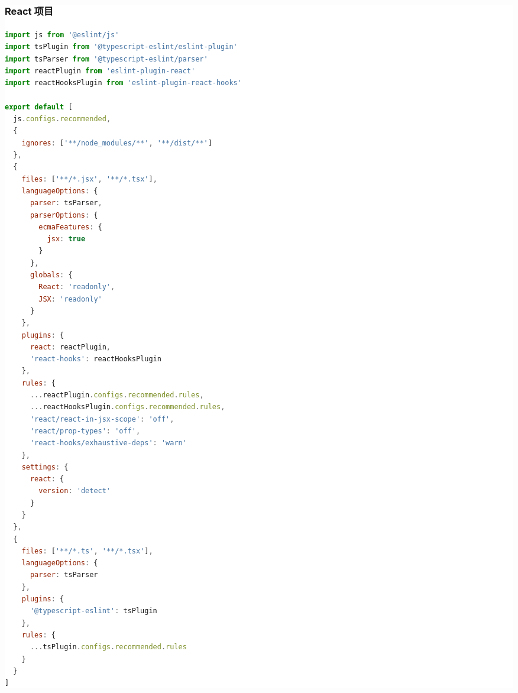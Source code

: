 ### React 项目

```javascript
import js from '@eslint/js'
import tsPlugin from '@typescript-eslint/eslint-plugin'
import tsParser from '@typescript-eslint/parser'
import reactPlugin from 'eslint-plugin-react'
import reactHooksPlugin from 'eslint-plugin-react-hooks'

export default [
  js.configs.recommended,
  {
    ignores: ['**/node_modules/**', '**/dist/**']
  },
  {
    files: ['**/*.jsx', '**/*.tsx'],
    languageOptions: {
      parser: tsParser,
      parserOptions: {
        ecmaFeatures: {
          jsx: true
        }
      },
      globals: {
        React: 'readonly',
        JSX: 'readonly'
      }
    },
    plugins: {
      react: reactPlugin,
      'react-hooks': reactHooksPlugin
    },
    rules: {
      ...reactPlugin.configs.recommended.rules,
      ...reactHooksPlugin.configs.recommended.rules,
      'react/react-in-jsx-scope': 'off',
      'react/prop-types': 'off',
      'react-hooks/exhaustive-deps': 'warn'
    },
    settings: {
      react: {
        version: 'detect'
      }
    }
  },
  {
    files: ['**/*.ts', '**/*.tsx'],
    languageOptions: {
      parser: tsParser
    },
    plugins: {
      '@typescript-eslint': tsPlugin
    },
    rules: {
      ...tsPlugin.configs.recommended.rules
    }
  }
]
```
